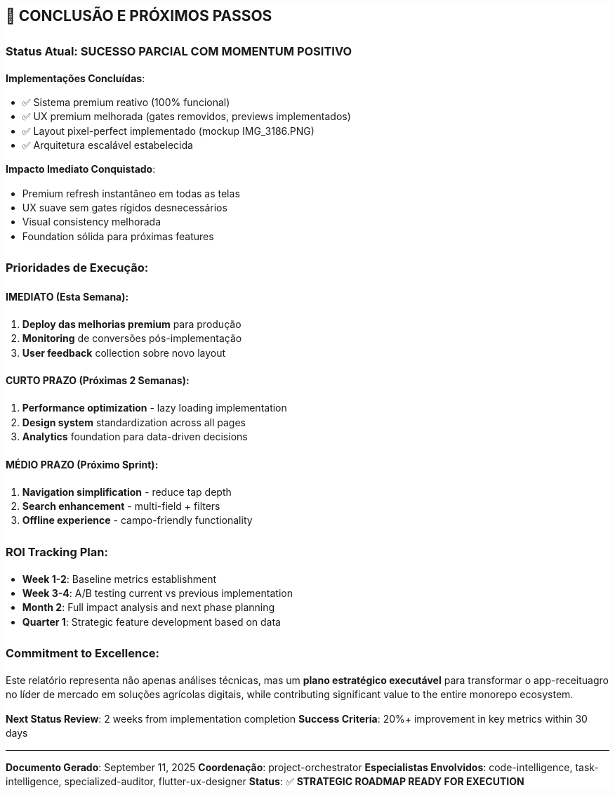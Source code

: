 ## 🎯 CONCLUSÃO E PRÓXIMOS PASSOS

### Status Atual: **SUCESSO PARCIAL COM MOMENTUM POSITIVO**

**Implementações Concluídas**:
- ✅ Sistema premium reativo (100% funcional)
- ✅ UX premium melhorada (gates removidos, previews implementados)
- ✅ Layout pixel-perfect implementado (mockup IMG_3186.PNG)
- ✅ Arquitetura escalável estabelecida

**Impacto Imediato Conquistado**:
- Premium refresh instantâneo em todas as telas
- UX suave sem gates rígidos desnecessários
- Visual consistency melhorada
- Foundation sólida para próximas features

### Prioridades de Execução:

#### **IMEDIATO (Esta Semana)**:
1. **Deploy das melhorias premium** para produção
2. **Monitoring** de conversões pós-implementação
3. **User feedback** collection sobre novo layout

#### **CURTO PRAZO (Próximas 2 Semanas)**:
1. **Performance optimization** - lazy loading implementation
2. **Design system** standardization across all pages
3. **Analytics** foundation para data-driven decisions

#### **MÉDIO PRAZO (Próximo Sprint)**:
1. **Navigation simplification** - reduce tap depth
2. **Search enhancement** - multi-field + filters
3. **Offline experience** - campo-friendly functionality

### ROI Tracking Plan:
- **Week 1-2**: Baseline metrics establishment
- **Week 3-4**: A/B testing current vs previous implementation
- **Month 2**: Full impact analysis and next phase planning
- **Quarter 1**: Strategic feature development based on data

### Commitment to Excellence:
Este relatório representa não apenas análises técnicas, mas um **plano estratégico executável** para transformar o app-receituagro no líder de mercado em soluções agrícolas digitais, while contributing significant value to the entire monorepo ecosystem.

**Next Status Review**: 2 weeks from implementation completion
**Success Criteria**: 20%+ improvement in key metrics within 30 days

---

**Documento Gerado**: September 11, 2025
**Coordenação**: project-orchestrator 
**Especialistas Envolvidos**: code-intelligence, task-intelligence, specialized-auditor, flutter-ux-designer
**Status**: ✅ **STRATEGIC ROADMAP READY FOR EXECUTION**